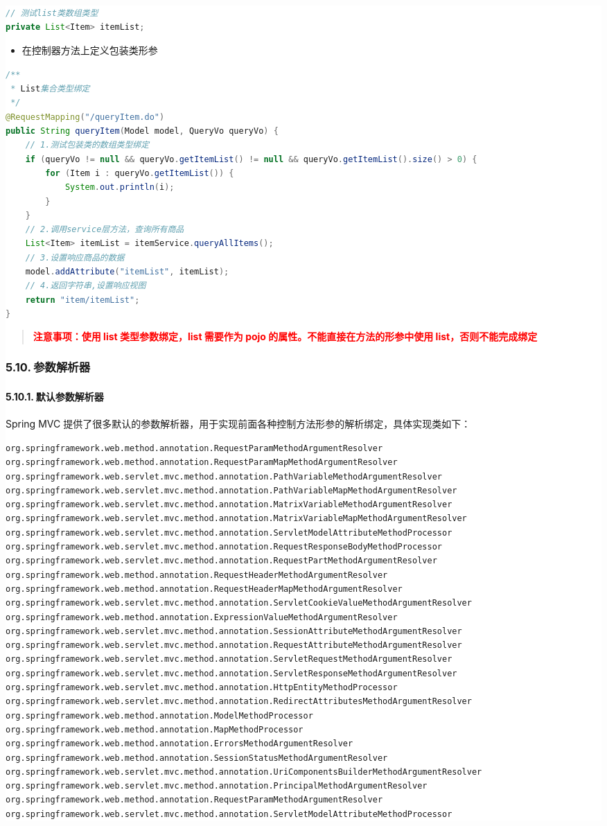```java
// 测试list类数组类型
private List<Item> itemList;
```

- 在控制器方法上定义包装类形参

```java
/**
 * List集合类型绑定
 */
@RequestMapping("/queryItem.do")
public String queryItem(Model model, QueryVo queryVo) {
	// 1.测试包装类的数组类型绑定
	if (queryVo != null && queryVo.getItemList() != null && queryVo.getItemList().size() > 0) {
		for (Item i : queryVo.getItemList()) {
			System.out.println(i);
		}
	}
	// 2.调用service层方法，查询所有商品
	List<Item> itemList = itemService.queryAllItems();
	// 3.设置响应商品的数据
	model.addAttribute("itemList", itemList);
	// 4.返回字符串,设置响应视图
	return "item/itemList";
}
```

> <font color=red>**注意事项：使用 list 类型参数绑定，list 需要作为 pojo 的属性。不能直接在方法的形参中使用 list，否则不能完成绑定**</font>

### 5.10. 参数解析器

#### 5.10.1. 默认参数解析器

Spring MVC 提供了很多默认的参数解析器，用于实现前面各种控制方法形参的解析绑定，具体实现类如下：

```
org.springframework.web.method.annotation.RequestParamMethodArgumentResolver
org.springframework.web.method.annotation.RequestParamMapMethodArgumentResolver
org.springframework.web.servlet.mvc.method.annotation.PathVariableMethodArgumentResolver
org.springframework.web.servlet.mvc.method.annotation.PathVariableMapMethodArgumentResolver
org.springframework.web.servlet.mvc.method.annotation.MatrixVariableMethodArgumentResolver
org.springframework.web.servlet.mvc.method.annotation.MatrixVariableMapMethodArgumentResolver
org.springframework.web.servlet.mvc.method.annotation.ServletModelAttributeMethodProcessor
org.springframework.web.servlet.mvc.method.annotation.RequestResponseBodyMethodProcessor
org.springframework.web.servlet.mvc.method.annotation.RequestPartMethodArgumentResolver
org.springframework.web.method.annotation.RequestHeaderMethodArgumentResolver
org.springframework.web.method.annotation.RequestHeaderMapMethodArgumentResolver
org.springframework.web.servlet.mvc.method.annotation.ServletCookieValueMethodArgumentResolver
org.springframework.web.method.annotation.ExpressionValueMethodArgumentResolver
org.springframework.web.servlet.mvc.method.annotation.SessionAttributeMethodArgumentResolver
org.springframework.web.servlet.mvc.method.annotation.RequestAttributeMethodArgumentResolver
org.springframework.web.servlet.mvc.method.annotation.ServletRequestMethodArgumentResolver
org.springframework.web.servlet.mvc.method.annotation.ServletResponseMethodArgumentResolver
org.springframework.web.servlet.mvc.method.annotation.HttpEntityMethodProcessor
org.springframework.web.servlet.mvc.method.annotation.RedirectAttributesMethodArgumentResolver
org.springframework.web.method.annotation.ModelMethodProcessor
org.springframework.web.method.annotation.MapMethodProcessor
org.springframework.web.method.annotation.ErrorsMethodArgumentResolver
org.springframework.web.method.annotation.SessionStatusMethodArgumentResolver
org.springframework.web.servlet.mvc.method.annotation.UriComponentsBuilderMethodArgumentResolver
org.springframework.web.servlet.mvc.method.annotation.PrincipalMethodArgumentResolver
org.springframework.web.method.annotation.RequestParamMethodArgumentResolver
org.springframework.web.servlet.mvc.method.annotation.ServletModelAttributeMethodProcessor
```
